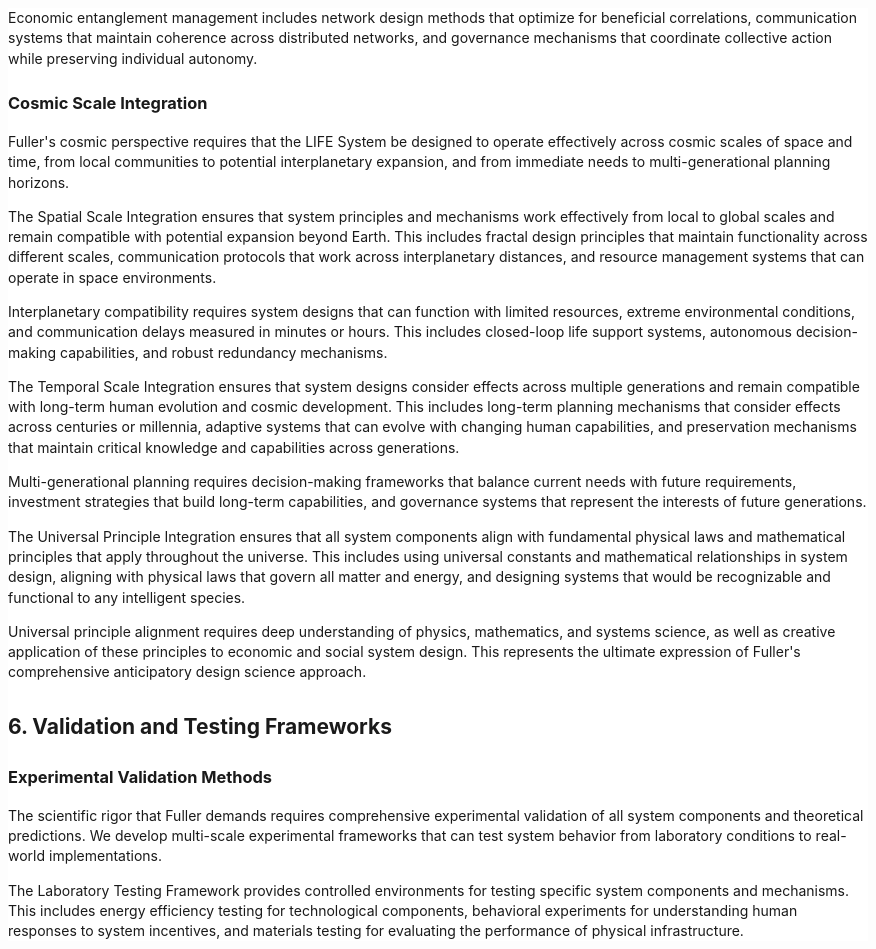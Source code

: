 Economic entanglement management includes network design methods that optimize for beneficial correlations, communication systems that maintain coherence across distributed networks, and governance mechanisms that coordinate collective action while preserving individual autonomy.

### Cosmic Scale Integration

Fuller's cosmic perspective requires that the LIFE System be designed to operate effectively across cosmic scales of space and time, from local communities to potential interplanetary expansion, and from immediate needs to multi-generational planning horizons.

The Spatial Scale Integration ensures that system principles and mechanisms work effectively from local to global scales and remain compatible with potential expansion beyond Earth. This includes fractal design principles that maintain functionality across different scales, communication protocols that work across interplanetary distances, and resource management systems that can operate in space environments.

Interplanetary compatibility requires system designs that can function with limited resources, extreme environmental conditions, and communication delays measured in minutes or hours. This includes closed-loop life support systems, autonomous decision-making capabilities, and robust redundancy mechanisms.

The Temporal Scale Integration ensures that system designs consider effects across multiple generations and remain compatible with long-term human evolution and cosmic development. This includes long-term planning mechanisms that consider effects across centuries or millennia, adaptive systems that can evolve with changing human capabilities, and preservation mechanisms that maintain critical knowledge and capabilities across generations.

Multi-generational planning requires decision-making frameworks that balance current needs with future requirements, investment strategies that build long-term capabilities, and governance systems that represent the interests of future generations.

The Universal Principle Integration ensures that all system components align with fundamental physical laws and mathematical principles that apply throughout the universe. This includes using universal constants and mathematical relationships in system design, aligning with physical laws that govern all matter and energy, and designing systems that would be recognizable and functional to any intelligent species.

Universal principle alignment requires deep understanding of physics, mathematics, and systems science, as well as creative application of these principles to economic and social system design. This represents the ultimate expression of Fuller's comprehensive anticipatory design science approach.

## 6. Validation and Testing Frameworks

### Experimental Validation Methods

The scientific rigor that Fuller demands requires comprehensive experimental validation of all system components and theoretical predictions. We develop multi-scale experimental frameworks that can test system behavior from laboratory conditions to real-world implementations.

The Laboratory Testing Framework provides controlled environments for testing specific system components and mechanisms. This includes energy efficiency testing for technological components, behavioral experiments for understanding human responses to system incentives, and materials testing for evaluating the performance of physical infrastructure.
